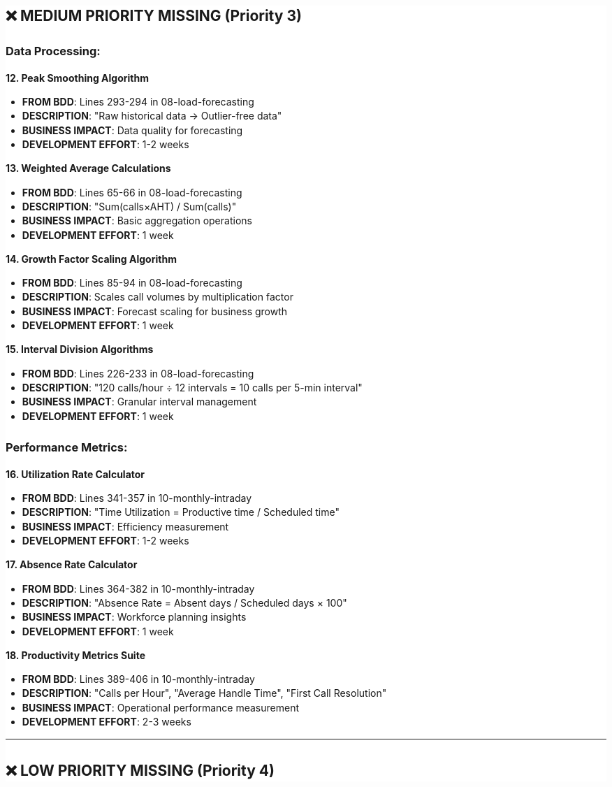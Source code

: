 
## ❌ **MEDIUM PRIORITY MISSING (Priority 3)**

### **Data Processing:**

**12. Peak Smoothing Algorithm**
- **FROM BDD**: Lines 293-294 in 08-load-forecasting
- **DESCRIPTION**: "Raw historical data → Outlier-free data"
- **BUSINESS IMPACT**: Data quality for forecasting
- **DEVELOPMENT EFFORT**: 1-2 weeks

**13. Weighted Average Calculations**
- **FROM BDD**: Lines 65-66 in 08-load-forecasting
- **DESCRIPTION**: "Sum(calls×AHT) / Sum(calls)"
- **BUSINESS IMPACT**: Basic aggregation operations
- **DEVELOPMENT EFFORT**: 1 week

**14. Growth Factor Scaling Algorithm**
- **FROM BDD**: Lines 85-94 in 08-load-forecasting
- **DESCRIPTION**: Scales call volumes by multiplication factor
- **BUSINESS IMPACT**: Forecast scaling for business growth
- **DEVELOPMENT EFFORT**: 1 week

**15. Interval Division Algorithms**
- **FROM BDD**: Lines 226-233 in 08-load-forecasting
- **DESCRIPTION**: "120 calls/hour ÷ 12 intervals = 10 calls per 5-min interval"
- **BUSINESS IMPACT**: Granular interval management
- **DEVELOPMENT EFFORT**: 1 week

### **Performance Metrics:**

**16. Utilization Rate Calculator**
- **FROM BDD**: Lines 341-357 in 10-monthly-intraday
- **DESCRIPTION**: "Time Utilization = Productive time / Scheduled time"
- **BUSINESS IMPACT**: Efficiency measurement
- **DEVELOPMENT EFFORT**: 1-2 weeks

**17. Absence Rate Calculator**
- **FROM BDD**: Lines 364-382 in 10-monthly-intraday
- **DESCRIPTION**: "Absence Rate = Absent days / Scheduled days × 100"
- **BUSINESS IMPACT**: Workforce planning insights
- **DEVELOPMENT EFFORT**: 1 week

**18. Productivity Metrics Suite**
- **FROM BDD**: Lines 389-406 in 10-monthly-intraday
- **DESCRIPTION**: "Calls per Hour", "Average Handle Time", "First Call Resolution"
- **BUSINESS IMPACT**: Operational performance measurement
- **DEVELOPMENT EFFORT**: 2-3 weeks

---

## ❌ **LOW PRIORITY MISSING (Priority 4)**
